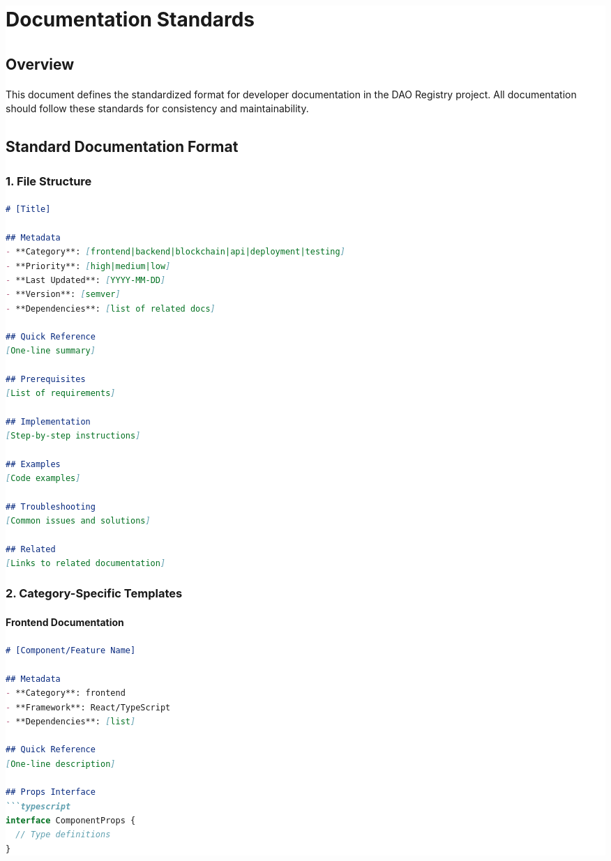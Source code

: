 # Documentation Standards

## Overview

This document defines the standardized format for developer documentation in the DAO Registry project. All documentation should follow these standards for consistency and maintainability.

## Standard Documentation Format

### 1. File Structure

```markdown
# [Title]

## Metadata
- **Category**: [frontend|backend|blockchain|api|deployment|testing]
- **Priority**: [high|medium|low]
- **Last Updated**: [YYYY-MM-DD]
- **Version**: [semver]
- **Dependencies**: [list of related docs]

## Quick Reference
[One-line summary]

## Prerequisites
[List of requirements]

## Implementation
[Step-by-step instructions]

## Examples
[Code examples]

## Troubleshooting
[Common issues and solutions]

## Related
[Links to related documentation]
```

### 2. Category-Specific Templates

#### Frontend Documentation
```markdown
# [Component/Feature Name]

## Metadata
- **Category**: frontend
- **Framework**: React/TypeScript
- **Dependencies**: [list]

## Quick Reference
[One-line description]

## Props Interface
```typescript
interface ComponentProps {
  // Type definitions
}
```
